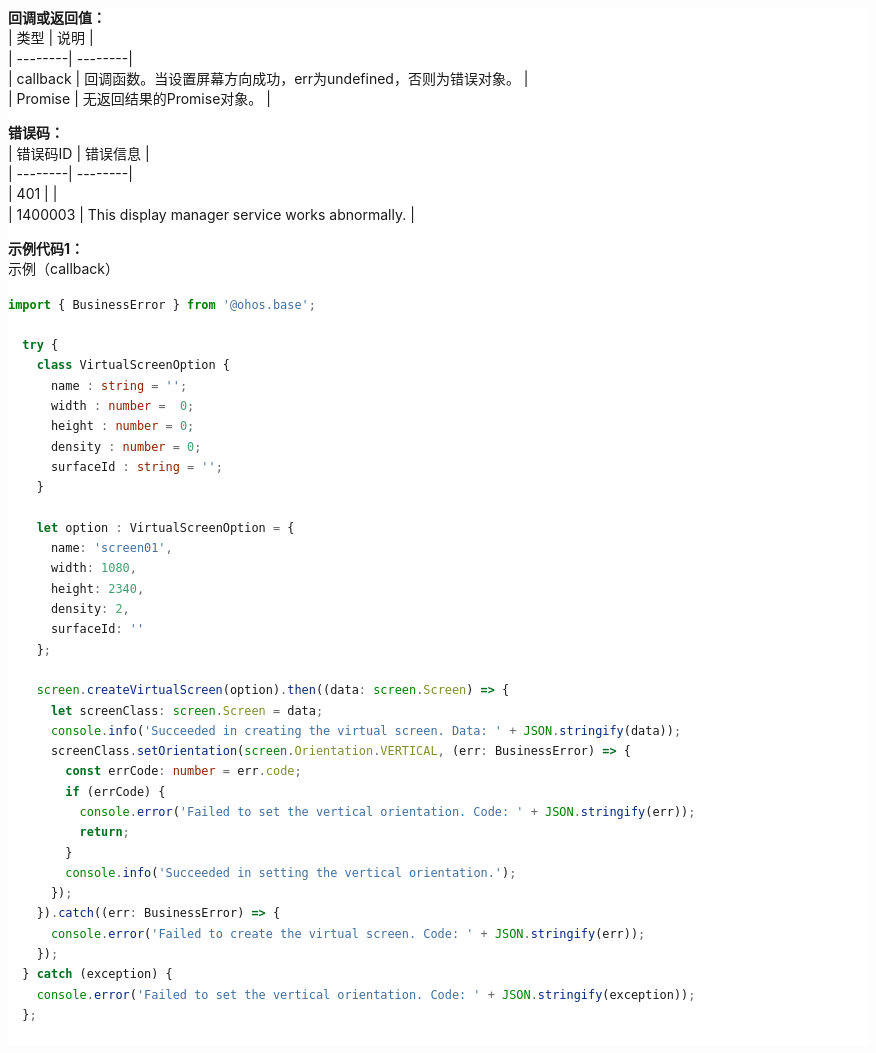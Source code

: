  **回调或返回值：**     
| 类型 | 说明 |  
| --------| --------|  
| callback | 回调函数。当设置屏幕方向成功，err为undefined，否则为错误对象。 |  
| Promise<void> | 无返回结果的Promise对象。 |  
    
    
 **错误码：**     
| 错误码ID | 错误信息 |  
| --------| --------|  
| 401 |  |  
| 1400003 | This display manager service works abnormally. |  
    
 **示例代码1：**   
示例（callback）  
```ts    
import { BusinessError } from '@ohos.base';  
  
  try {  
    class VirtualScreenOption {  
      name : string = '';  
      width : number =  0;  
      height : number = 0;  
      density : number = 0;  
      surfaceId : string = '';  
    }  
  
    let option : VirtualScreenOption = {  
      name: 'screen01',  
      width: 1080,  
      height: 2340,  
      density: 2,  
      surfaceId: ''  
    };  
  
    screen.createVirtualScreen(option).then((data: screen.Screen) => {  
      let screenClass: screen.Screen = data;  
      console.info('Succeeded in creating the virtual screen. Data: ' + JSON.stringify(data));  
      screenClass.setOrientation(screen.Orientation.VERTICAL, (err: BusinessError) => {  
        const errCode: number = err.code;  
        if (errCode) {  
          console.error('Failed to set the vertical orientation. Code: ' + JSON.stringify(err));  
          return;  
        }  
        console.info('Succeeded in setting the vertical orientation.');  
      });  
    }).catch((err: BusinessError) => {  
      console.error('Failed to create the virtual screen. Code: ' + JSON.stringify(err));  
    });  
  } catch (exception) {  
    console.error('Failed to set the vertical orientation. Code: ' + JSON.stringify(exception));  
  };  
    
```    
  